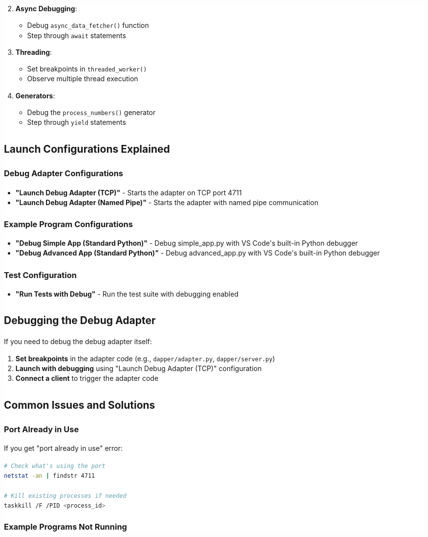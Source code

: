 2. **Async Debugging**:
   - Debug `async_data_fetcher()` function
   - Step through `await` statements

3. **Threading**:
   - Set breakpoints in `threaded_worker()`
   - Observe multiple thread execution

4. **Generators**:
   - Debug the `process_numbers()` generator
   - Step through `yield` statements

## Launch Configurations Explained

### Debug Adapter Configurations

- **"Launch Debug Adapter (TCP)"** - Starts the adapter on TCP port 4711
- **"Launch Debug Adapter (Named Pipe)"** - Starts the adapter with named pipe communication

### Example Program Configurations

- **"Debug Simple App (Standard Python)"** - Debug simple_app.py with VS Code's built-in Python debugger
- **"Debug Advanced App (Standard Python)"** - Debug advanced_app.py with VS Code's built-in Python debugger

### Test Configuration

- **"Run Tests with Debug"** - Run the test suite with debugging enabled

## Debugging the Debug Adapter

If you need to debug the debug adapter itself:

1. **Set breakpoints** in the adapter code (e.g., `dapper/adapter.py`, `dapper/server.py`)
2. **Launch with debugging** using "Launch Debug Adapter (TCP)" configuration
3. **Connect a client** to trigger the adapter code

## Common Issues and Solutions

### Port Already in Use

If you get "port already in use" error:

```bash
# Check what's using the port
netstat -an | findstr 4711

# Kill existing processes if needed
taskkill /F /PID <process_id>
```

### Example Programs Not Running
